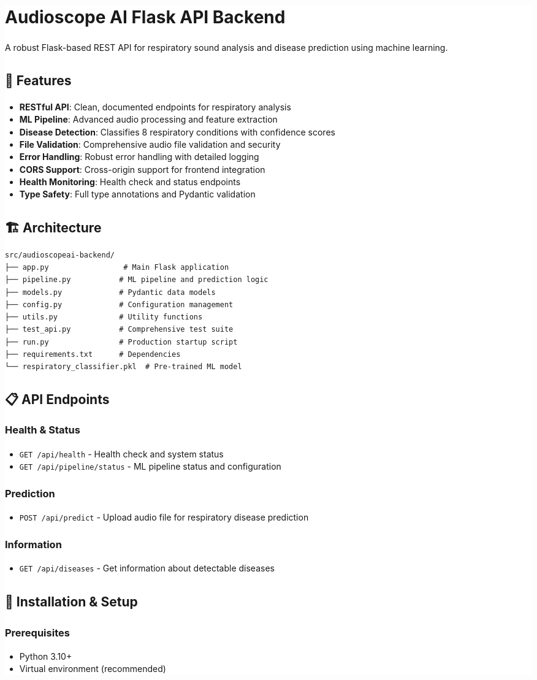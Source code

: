 # Audioscope AI Flask API Backend

A robust Flask-based REST API for respiratory sound analysis and disease prediction using machine learning.

## 🚀 Features

- **RESTful API**: Clean, documented endpoints for respiratory analysis
- **ML Pipeline**: Advanced audio processing and feature extraction
- **Disease Detection**: Classifies 8 respiratory conditions with confidence scores
- **File Validation**: Comprehensive audio file validation and security
- **Error Handling**: Robust error handling with detailed logging
- **CORS Support**: Cross-origin support for frontend integration
- **Health Monitoring**: Health check and status endpoints
- **Type Safety**: Full type annotations and Pydantic validation

## 🏗️ Architecture

```
src/audioscopeai-backend/
├── app.py                 # Main Flask application
├── pipeline.py           # ML pipeline and prediction logic
├── models.py             # Pydantic data models
├── config.py             # Configuration management
├── utils.py              # Utility functions
├── test_api.py           # Comprehensive test suite
├── run.py                # Production startup script
├── requirements.txt      # Dependencies
└── respiratory_classifier.pkl  # Pre-trained ML model
```

## 📋 API Endpoints

### Health & Status
- `GET /api/health` - Health check and system status
- `GET /api/pipeline/status` - ML pipeline status and configuration

### Prediction
- `POST /api/predict` - Upload audio file for respiratory disease prediction

### Information
- `GET /api/diseases` - Get information about detectable diseases

## 🔧 Installation & Setup

### Prerequisites
- Python 3.10+
- Virtual environment (recommended)
